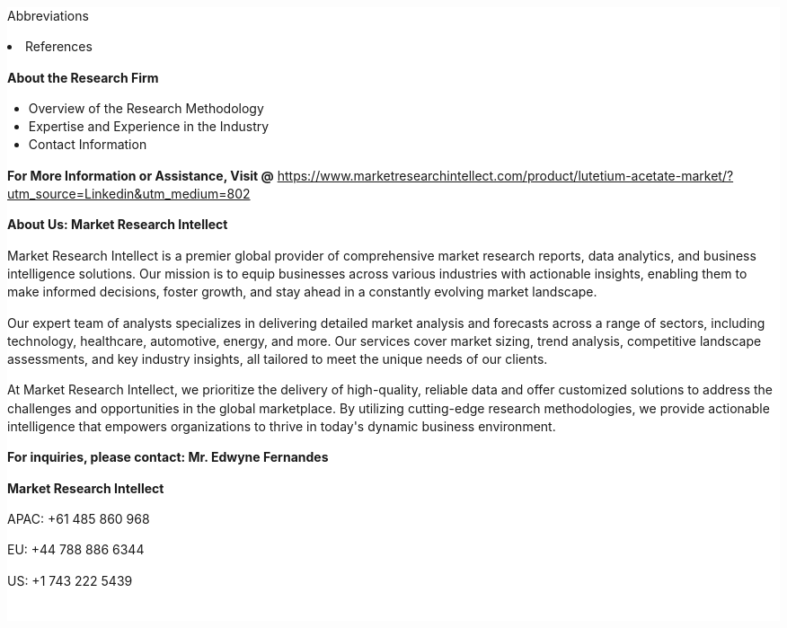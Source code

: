 Abbreviations</li><li>References</li></ul><p><strong>About the Research Firm</strong></p><ul><li>Overview of the Research Methodology</li><li>Expertise and Experience in the Industry</li><li>Contact Information</li></ul></div><div class="article-main__content" data-test-id="publishing-text-block"><p><span class="font-[700]"><strong>For More Information or Assistance, Visit @</strong>&nbsp;<a href="https://www.marketresearchintellect.com/product/lutetium-acetate-market/?utm_source=Linkedin&utm_medium=802">https://www.marketresearchintellect.com/product/lutetium-acetate-market/?utm_source=Linkedin&utm_medium=802</a></span></p><p><strong>About Us: Market Research Intellect</strong></p><p>Market Research Intellect is a premier global provider of comprehensive market research reports, data analytics, and business intelligence solutions. Our mission is to equip businesses across various industries with actionable insights, enabling them to make informed decisions, foster growth, and stay ahead in a constantly evolving market landscape.</p><p>Our expert team of analysts specializes in delivering detailed market analysis and forecasts across a range of sectors, including technology, healthcare, automotive, energy, and more. Our services cover market sizing, trend analysis, competitive landscape assessments, and key industry insights, all tailored to meet the unique needs of our clients.</p><p>At Market Research Intellect, we prioritize the delivery of high-quality, reliable data and offer customized solutions to address the challenges and opportunities in the global marketplace. By utilizing cutting-edge research methodologies, we provide actionable intelligence that empowers organizations to thrive in today's dynamic business environment.</p><p><strong>For inquiries, please contact: Mr. Edwyne Fernandes</strong></p><p><strong>Market Research Intellect</strong></p><p>APAC: +61 485 860 968</p><p>EU: +44 788 886 6344</p><p>US: +1 743 222 5439</p></div><div class="article-main__content" data-test-id="publishing-text-block">&nbsp;</div>
